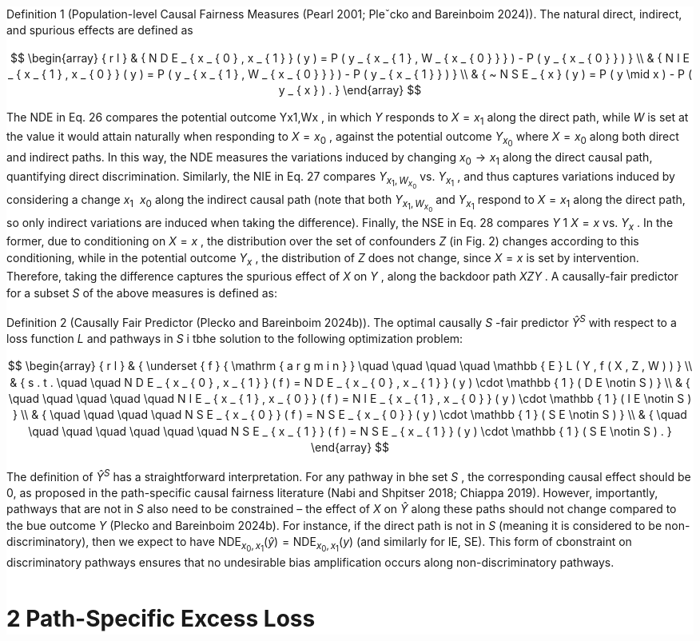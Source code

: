 Definition 1 (Population-level Causal Fairness Measures (Pearl 2001; Pleˇcko and Bareinboim 2024)). The natural direct, indirect, and spurious effects are defined as

$$
\begin{array} { r l } & { N D E _ { x _ { 0 } , x _ { 1 } } ( y ) = P ( y _ { x _ { 1 } , W _ { x _ { 0 } } } ) - P ( y _ { x _ { 0 } } ) } \\ & { N I E _ { x _ { 1 } , x _ { 0 } } ( y ) = P ( y _ { x _ { 1 } , W _ { x _ { 0 } } } ) - P ( y _ { x _ { 1 } } ) } \\ & { ~ N S E _ { x } ( y ) = P ( y \mid x ) - P ( y _ { x } ) . } \end{array}
$$

The NDE in Eq. 26 compares the potential outcome Yx1,Wx , in which $Y$ responds to $X = x _ { 1 }$ along the direct path, while $W$ is set at the value it would attain naturally when responding to $X = x _ { 0 }$ , against the potential outcome $Y _ { x _ { 0 } }$ where $X = x _ { 0 }$ along both direct and indirect paths. In this way, the NDE measures the variations induced by changing $x _ { 0 } \to x _ { 1 }$ along the direct causal path, quantifying direct discrimination. Similarly, the NIE in Eq. 27 compares $Y _ { x _ { 1 } , W _ { x _ { 0 } } }$ vs. $Y _ { x _ { 1 } }$ , and thus captures variations induced by considering a change $x _ { 1 } ~  ~ x _ { 0 }$ along the indirect causal path (note that both $Y _ { x _ { 1 } , W _ { x _ { 0 } } }$ and $Y _ { x _ { 1 } }$ respond to $X = x _ { 1 }$ along the direct path, so only indirect variations are induced when taking the difference). Finally, the NSE in Eq. 28 compares $Y$ 1 $X = x$ vs. $Y _ { x }$ . In the former, due to conditioning on $X = x$ , the distribution over the set of confounders $Z$ (in Fig. 2) changes according to this conditioning, while in the potential outcome $Y _ { x }$ , the distribution of $Z$ does not change, since $X = x$ is set by intervention. Therefore, taking the difference captures the spurious effect of $X$ on $Y$ , along the backdoor path $X   Z  Y$ . A causally-fair predictor for a subset $S$ of the above measures is defined as:

Definition 2 (Causally Fair Predictor (Plecko and Bareinboim 2024b)). The optimal causally $S$ -fair predictor $\widehat { Y } ^ { S }$ with respect to a loss function $L$ and pathways in $S$ i tbhe solution to the following optimization problem:

$$
\begin{array} { r l } & { \underset { f } { \mathrm { a r g m i n } } \quad \quad \quad \quad \mathbb { E } L ( Y , f ( X , Z , W ) ) } \\ & { s . t . \quad \quad N D E _ { x _ { 0 } , x _ { 1 } } ( f ) = N D E _ { x _ { 0 } , x _ { 1 } } ( y ) \cdot \mathbb { 1 } ( D E \notin S ) } \\ & { \quad \quad \quad \quad \quad N I E _ { x _ { 1 } , x _ { 0 } } ( f ) = N I E _ { x _ { 1 } , x _ { 0 } } ( y ) \cdot \mathbb { 1 } ( I E \notin S ) } \\ & { \quad \quad \quad \quad N S E _ { x _ { 0 } } ( f ) = N S E _ { x _ { 0 } } ( y ) \cdot \mathbb { 1 } ( S E \notin S ) } \\ & { \quad \quad \quad \quad \quad \quad \quad N S E _ { x _ { 1 } } ( f ) = N S E _ { x _ { 1 } } ( y ) \cdot \mathbb { 1 } ( S E \notin S ) . } \end{array}
$$

The definition of $\widehat { Y } ^ { S }$ has a straightforward interpretation. For any pathway in bhe set $S$ , the corresponding causal effect should be 0, as proposed in the path-specific causal fairness literature (Nabi and Shpitser 2018; Chiappa 2019). However, importantly, pathways that are not in $S$ also need to be constrained – the effect of $X$ on $\widehat { Y }$ along these paths should not change compared to the  bue outcome $Y$ (Plecko and Bareinboim 2024b). For instance, if the direct path is not in $S$ (meaning it is considered to be non-discriminatory), then we expect to have $\mathrm { N D E } _ { x _ { 0 } , x _ { 1 } } ( \widehat { y } ) = \mathrm { N D E } _ { x _ { 0 } , x _ { 1 } } ( y )$ (and similarly for IE, SE). This form of cbonstraint on discriminatory pathways ensures that no undesirable bias amplification occurs along non-discriminatory pathways.

# 2 Path-Specific Excess Loss
